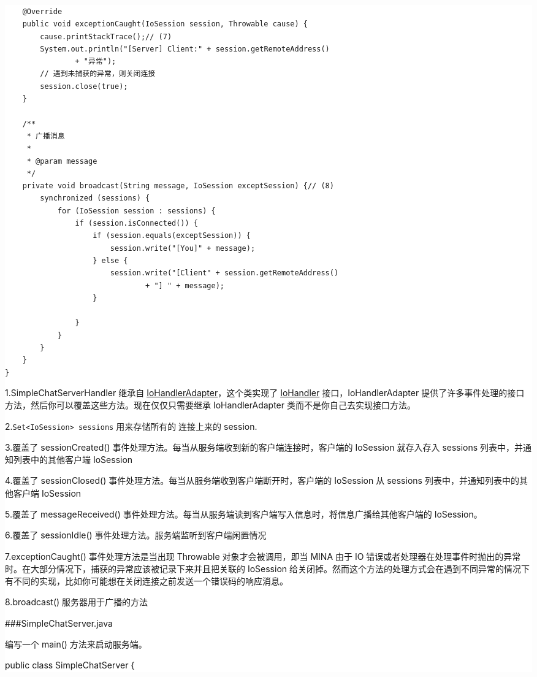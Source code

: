 		@Override
		public void exceptionCaught(IoSession session, Throwable cause) {
			cause.printStackTrace();// (7)
			System.out.println("[Server] Client:" + session.getRemoteAddress()
					+ "异常");
			// 遇到未捕获的异常，则关闭连接
			session.close(true);
		}
	
		/**
		 * 广播消息
		 * 
		 * @param message
		 */
		private void broadcast(String message, IoSession exceptSession) {// (8)
			synchronized (sessions) {
				for (IoSession session : sessions) {
					if (session.isConnected()) {
						if (session.equals(exceptSession)) {
							session.write("[You]" + message);
						} else {
							session.write("[Client" + session.getRemoteAddress()
									+ "] " + message);
						}
	
					}
				}
			}
		}
	}

1.SimpleChatServerHandler 继承自 [IoHandlerAdapter](http://mina.apache.org/mina-project/apidocs/org/apache/mina/core/service/IoHandlerAdapter.html)，这个类实现了 [IoHandler](http://mina.apache.org/mina-project/apidocs/org/apache/mina/core/service/IoHandler.html) 接口，IoHandlerAdapter 提供了许多事件处理的接口方法，然后你可以覆盖这些方法。现在仅仅只需要继承 IoHandlerAdapter 类而不是你自己去实现接口方法。

2.`Set<IoSession> sessions` 用来存储所有的 连接上来的 session.

3.覆盖了 sessionCreated() 事件处理方法。每当从服务端收到新的客户端连接时，客户端的 IoSession 就存入存入 sessions 列表中，并通知列表中的其他客户端 IoSession

4.覆盖了 sessionClosed() 事件处理方法。每当从服务端收到客户端断开时，客户端的 IoSession 从 sessions 列表中，并通知列表中的其他客户端 IoSession

5.覆盖了 messageReceived() 事件处理方法。每当从服务端读到客户端写入信息时，将信息广播给其他客户端的 IoSession。

6.覆盖了 sessionIdle() 事件处理方法。服务端监听到客户端闲置情况

7.exceptionCaught() 事件处理方法是当出现 Throwable 对象才会被调用，即当 MINA 由于 IO 错误或者处理器在处理事件时抛出的异常时。在大部分情况下，捕获的异常应该被记录下来并且把关联的 IoSession 给关闭掉。然而这个方法的处理方式会在遇到不同异常的情况下有不同的实现，比如你可能想在关闭连接之前发送一个错误码的响应消息。

8.broadcast() 服务器用于广播的方法

###SimpleChatServer.java

编写一个 main() 方法来启动服务端。

public class SimpleChatServer {
	